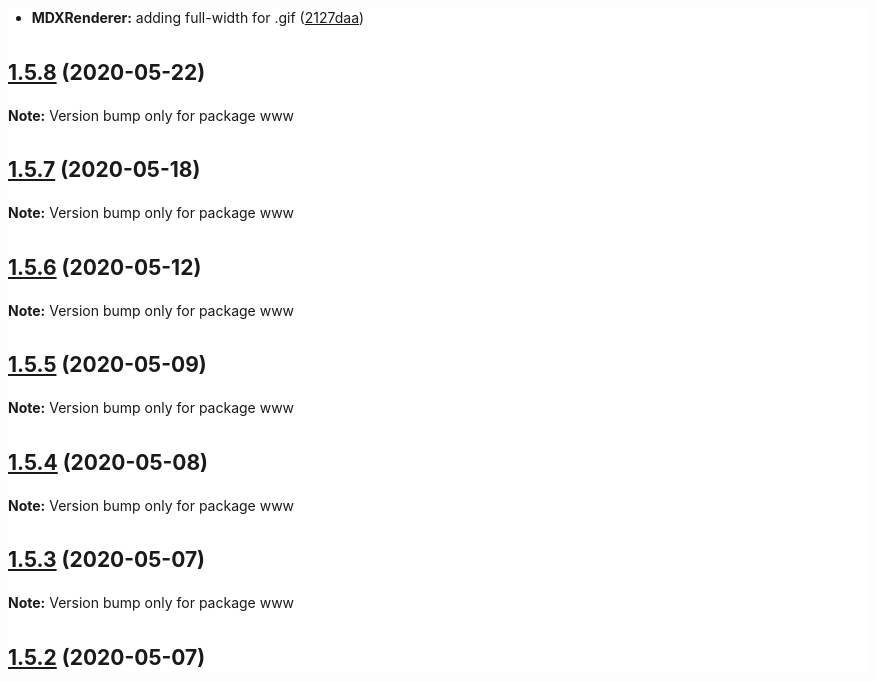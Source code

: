 * **MDXRenderer:** adding full-width for .gif ([2127daa](https://github.com/narative/gatsby-theme-novela/commit/2127daa0f6b89f62b992181dfda64d3a8550794b))





## [1.5.8](https://github.com/narative/gatsby-theme-novela/compare/www@1.5.7...www@1.5.8) (2020-05-22)

**Note:** Version bump only for package www





## [1.5.7](https://github.com/narative/gatsby-theme-novela/compare/www@1.5.6...www@1.5.7) (2020-05-18)

**Note:** Version bump only for package www





## [1.5.6](https://github.com/narative/gatsby-theme-novela/compare/www@1.5.5...www@1.5.6) (2020-05-12)

**Note:** Version bump only for package www





## [1.5.5](https://github.com/narative/gatsby-theme-novela/compare/www@1.5.4...www@1.5.5) (2020-05-09)

**Note:** Version bump only for package www





## [1.5.4](https://github.com/narative/gatsby-theme-novela/compare/www@1.5.3...www@1.5.4) (2020-05-08)

**Note:** Version bump only for package www





## [1.5.3](https://github.com/narative/gatsby-theme-novela/compare/www@1.5.2...www@1.5.3) (2020-05-07)

**Note:** Version bump only for package www





## [1.5.2](https://github.com/narative/gatsby-theme-novela/compare/www@1.5.1...www@1.5.2) (2020-05-07)
